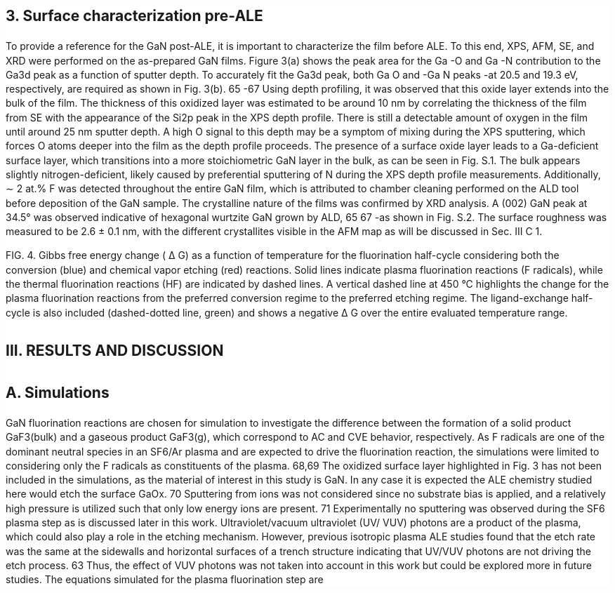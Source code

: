 ## 3. Surface characterization pre-ALE

To provide a reference for the GaN post-ALE, it is important to characterize the film before ALE. To this end, XPS, AFM, SE, and XRD were performed on the as-prepared GaN films. Figure 3(a) shows the peak area for the Ga -O and Ga -N contribution to the Ga3d peak as a function of sputter depth. To accurately fit the Ga3d peak, both Ga O and -Ga N peaks -at 20.5 and 19.3 eV, respectively, are required as shown in Fig. 3(b). 65 -67 Using depth profiling, it was observed that this oxide layer extends into the bulk of the film. The thickness of this oxidized layer was estimated to be around 10 nm by correlating the thickness of the film from SE with the appearance of the Si2p peak in the XPS depth profile. There is still a detectable amount of oxygen in the film until around 25 nm sputter depth. A high O signal to this depth may be a symptom of mixing during the XPS sputtering, which forces O atoms deeper into the film as the depth profile proceeds. The presence of a surface oxide layer leads to a Ga-deficient surface layer, which transitions into a more stoichiometric GaN layer in the bulk, as can be seen in Fig. S.1. The bulk appears slightly nitrogen-deficient, likely caused by preferential sputtering of N during the XPS depth profile measurements. Additionally, ∼ 2 at.% F was detected throughout the entire GaN film, which is attributed to chamber cleaning performed on the ALD tool before deposition of the GaN sample. The crystalline nature of the films was confirmed by XRD analysis. A (002) GaN peak at 34.5° was observed indicative of hexagonal wurtzite GaN grown by ALD, 65 67 -as shown in Fig. S.2. The surface roughness was measured to be 2.6 ± 0.1 nm, with the different crystallites visible in the AFM map as will be discussed in Sec. III C 1.

FIG. 4. Gibbs free energy change ( Δ G) as a function of temperature for the fluorination half-cycle considering both the conversion (blue) and chemical vapor etching (red) reactions. Solid lines indicate plasma fluorination reactions (F radicals), while the thermal fluorination reactions (HF) are indicated by dashed lines. A vertical dashed line at 450 °C highlights the change for the plasma fluorination reactions from the preferred conversion regime to the preferred etching regime. The ligand-exchange half-cycle is also included (dashed-dotted line, green) and shows a negative Δ G over the entire evaluated temperature range.



## III. RESULTS AND DISCUSSION

## A. Simulations

GaN fluorination reactions are chosen for simulation to investigate the difference between the formation of a solid product GaF3(bulk) and a gaseous product GaF3(g), which correspond to AC and CVE behavior, respectively. As F radicals are one of the dominant neutral species in an SF6/Ar plasma and are expected to drive the fluorination reaction, the simulations were limited to considering only the F radicals as constituents of the plasma. 68,69 The oxidized surface layer highlighted in Fig. 3 has not been included in the simulations, as the material of interest in this study is GaN. In any case it is expected the ALE chemistry studied here would etch the surface GaOx. 70 Sputtering from ions was not considered since no substrate bias is applied, and a relatively high pressure is utilized such that only low energy ions are present. 71 Experimentally no sputtering was observed during the SF6 plasma step as is discussed later in this work. Ultraviolet/vacuum ultraviolet (UV/ VUV) photons are a product of the plasma, which could also play a role in the etching mechanism. However, previous isotropic plasma ALE studies found that the etch rate was the same at the sidewalls and horizontal surfaces of a trench structure indicating that UV/VUV photons are not driving the etch process. 63 Thus, the effect of VUV photons was not taken into account in this work but could be explored more in future studies. The equations simulated for the plasma fluorination step are
